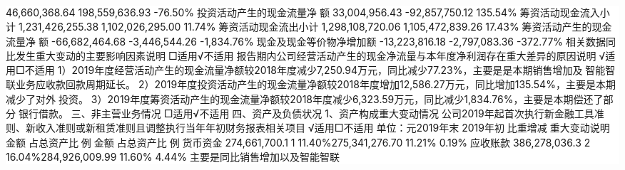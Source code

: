 46,660,368.64
198,559,636.93
-76.50%
投资活动产生的现金流量净
额
33,004,956.43
-92,857,750.12
135.54%
筹资活动现金流入小计
1,231,426,255.38
1,102,026,295.00
11.74%
筹资活动现金流出小计
1,298,108,720.06
1,105,472,839.26
17.43%
筹资活动产生的现金流量净
额
-66,682,464.68
-3,446,544.26
-1,834.76%
现金及现金等价物净增加额
-13,223,816.18
-2,797,083.36
-372.77%
相关数据同比发生重大变动的主要影响因素说明
□适用√不适用
报告期内公司经营活动产生的现金净流量与本年度净利润存在重大差异的原因说明
√适用□不适用
1）2019年度经营活动产生的现金流量净额较2018年度减少7,250.94万元，同比减少77.23%，主要是是本期销售增加及
智能智联业务应收款回款周期延长。
2）2019年度投资活动产生的现金流量净额较2018年度增加12,586.27万元，同比增加135.54%，主要是本期减少了对外
投资。
3）2019年度筹资活动产生的现金流量净额较2018年度减少6,323.59万元，同比减少1,834.76%，主要是本期偿还了部分
银行借款。
三、非主营业务情况
□适用√不适用
四、资产及负债状况
1、资产构成重大变动情况
公司2019年起首次执行新金融工具准则、新收入准则或新租赁准则且调整执行当年年初财务报表相关项目
√适用□不适用
单位：元2019年末
2019年初
比重增减
重大变动说明
金额
占总资产比
例
金额
占总资产比
例
货币资金
274,661,700.1
1
11.40%275,341,276.70
11.21%
0.19%
应收账款
386,278,036.3
2
16.04%284,926,009.99
11.60%
4.44%
主要是同比销售增加以及智能智联